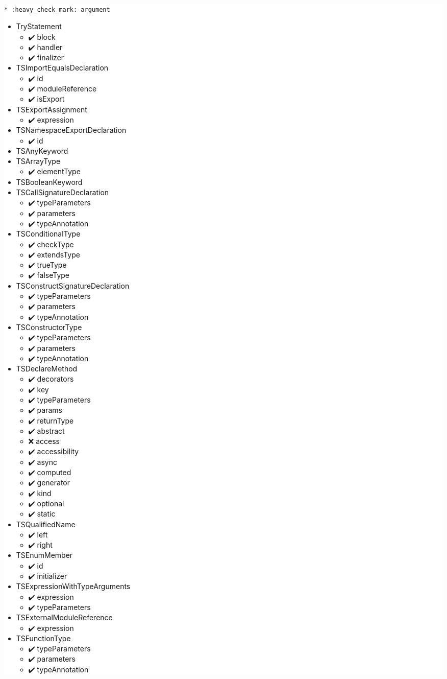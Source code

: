     * :heavy_check_mark: argument
* TryStatement
    * :heavy_check_mark: block
    * :heavy_check_mark: handler
    * :heavy_check_mark: finalizer
* TSImportEqualsDeclaration
    * :heavy_check_mark: id
    * :heavy_check_mark: moduleReference
    * :heavy_check_mark: isExport
* TSExportAssignment
    * :heavy_check_mark: expression
* TSNamespaceExportDeclaration
    * :heavy_check_mark: id
* TSAnyKeyword
* TSArrayType
    * :heavy_check_mark: elementType
* TSBooleanKeyword
* TSCallSignatureDeclaration
    * :heavy_check_mark: typeParameters
    * :heavy_check_mark: parameters
    * :heavy_check_mark: typeAnnotation
* TSConditionalType
    * :heavy_check_mark: checkType
    * :heavy_check_mark: extendsType
    * :heavy_check_mark: trueType
    * :heavy_check_mark: falseType
* TSConstructSignatureDeclaration
    * :heavy_check_mark: typeParameters
    * :heavy_check_mark: parameters
    * :heavy_check_mark: typeAnnotation
* TSConstructorType
    * :heavy_check_mark: typeParameters
    * :heavy_check_mark: parameters
    * :heavy_check_mark: typeAnnotation
* TSDeclareMethod
    * :heavy_check_mark: decorators
    * :heavy_check_mark: key
    * :heavy_check_mark: typeParameters
    * :heavy_check_mark: params
    * :heavy_check_mark: returnType
    * :heavy_check_mark: abstract
    * :x: access
    * :heavy_check_mark: accessibility
    * :heavy_check_mark: async
    * :heavy_check_mark: computed
    * :heavy_check_mark: generator
    * :heavy_check_mark: kind
    * :heavy_check_mark: optional
    * :heavy_check_mark: static
* TSQualifiedName
    * :heavy_check_mark: left
    * :heavy_check_mark: right
* TSEnumMember
    * :heavy_check_mark: id
    * :heavy_check_mark: initializer
* TSExpressionWithTypeArguments
    * :heavy_check_mark: expression
    * :heavy_check_mark: typeParameters
* TSExternalModuleReference
    * :heavy_check_mark: expression
* TSFunctionType
    * :heavy_check_mark: typeParameters
    * :heavy_check_mark: parameters
    * :heavy_check_mark: typeAnnotation